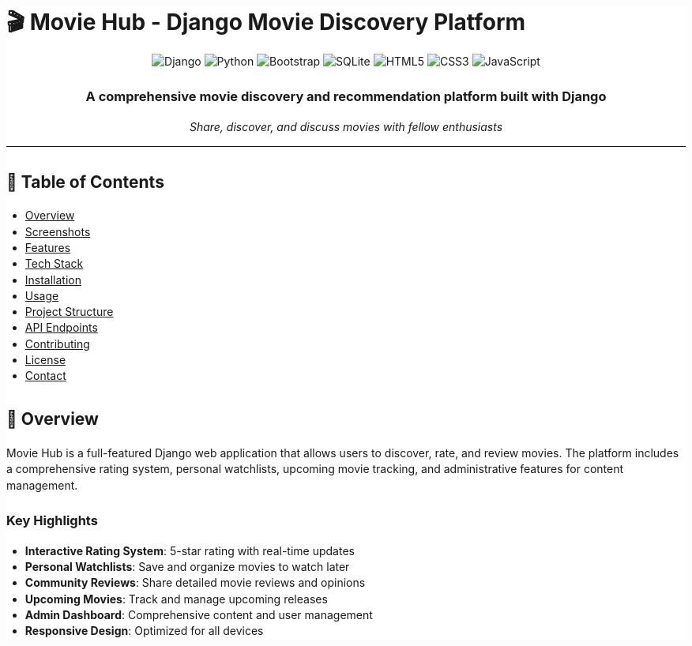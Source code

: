 # 🎬 Movie Hub - Django Movie Discovery Platform

<div align="center">
  <img src="https://img.shields.io/badge/Django-092E20?style=for-the-badge&logo=django&logoColor=white" alt="Django">
  <img src="https://img.shields.io/badge/Python-3776AB?style=for-the-badge&logo=python&logoColor=white" alt="Python">
  <img src="https://img.shields.io/badge/Bootstrap-563D7C?style=for-the-badge&logo=bootstrap&logoColor=white" alt="Bootstrap">
  <img src="https://img.shields.io/badge/SQLite-07405E?style=for-the-badge&logo=sqlite&logoColor=white" alt="SQLite">
  <img src="https://img.shields.io/badge/HTML5-E34F26?style=for-the-badge&logo=html5&logoColor=white" alt="HTML5">
  <img src="https://img.shields.io/badge/CSS3-1572B6?style=for-the-badge&logo=css3&logoColor=white" alt="CSS3">
  <img src="https://img.shields.io/badge/JavaScript-F7DF1E?style=for-the-badge&logo=javascript&logoColor=black" alt="JavaScript">
</div>

<div align="center">
  <h3>A comprehensive movie discovery and recommendation platform built with Django</h3>
  <p><em>Share, discover, and discuss movies with fellow enthusiasts</em></p>
</div>

---

## 📖 Table of Contents

- [Overview](#-overview)
- [Screenshots](#-screenshots)
- [Features](#-features)
- [Tech Stack](#-tech-stack)
- [Installation](#-installation)
- [Usage](#-usage)
- [Project Structure](#-project-structure)
- [API Endpoints](#-api-endpoints)
- [Contributing](#-contributing)
- [License](#-license)
- [Contact](#-contact)

## 🌟 Overview

Movie Hub is a full-featured Django web application that allows users to discover, rate, and review movies. The platform includes a comprehensive rating system, personal watchlists, upcoming movie tracking, and administrative features for content management.

### Key Highlights
- **Interactive Rating System**: 5-star rating with real-time updates
- **Personal Watchlists**: Save and organize movies to watch later
- **Community Reviews**: Share detailed movie reviews and opinions
- **Upcoming Movies**: Track and manage upcoming releases
- **Admin Dashboard**: Comprehensive content and user management
- **Responsive Design**: Optimized for all devices
